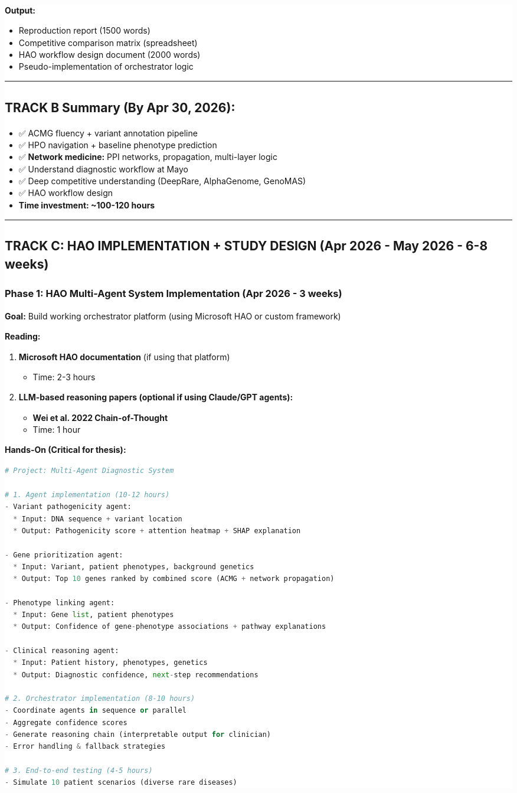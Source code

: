 **Output:**
- Reproduction report (1500 words)
- Competitive comparison matrix (spreadsheet)
- HAO workflow design document (2000 words)
- Pseudo-implementation of orchestrator logic

---

## TRACK B Summary (By Apr 30, 2026):
- ✅ ACMG fluency + variant annotation pipeline
- ✅ HPO navigation + baseline phenotype prediction
- ✅ **Network medicine:** PPI networks, propagation, multi-layer logic
- ✅ Understand diagnostic workflow at Mayo
- ✅ Deep competitive understanding (DeepRare, AlphaGenome, GenoMAS)
- ✅ HAO workflow design
- **Time investment: ~100-120 hours**

---

## TRACK C: HAO IMPLEMENTATION + STUDY DESIGN (Apr 2026 - May 2026 - 6-8 weeks)

### Phase 1: HAO Multi-Agent System Implementation (Apr 2026 - 3 weeks)

**Goal:** Build working orchestrator platform (using Microsoft HAO or custom framework)

**Reading:**
1. **Microsoft HAO documentation** (if using that platform)
   - Time: 2-3 hours

2. **LLM-based reasoning papers (optional if using Claude/GPT agents):**
   - **Wei et al. 2022 Chain-of-Thought**
   - Time: 1 hour

**Hands-On (Critical for thesis):**

```python
# Project: Multi-Agent Diagnostic System

# 1. Agent implementation (10-12 hours)
- Variant pathogenicity agent:
  * Input: DNA sequence + variant location
  * Output: Pathogenicity score + attention heatmap + SHAP explanation
  
- Gene prioritization agent:
  * Input: Variant, patient phenotypes, background genetics
  * Output: Top 10 genes ranked by combined score (ACMG + network propagation)
  
- Phenotype linking agent:
  * Input: Gene list, patient phenotypes
  * Output: Confidence of gene-phenotype associations + pathway explanations
  
- Clinical reasoning agent:
  * Input: Patient history, phenotypes, genetics
  * Output: Diagnostic confidence, next-step recommendations

# 2. Orchestrator implementation (8-10 hours)
- Coordinate agents in sequence or parallel
- Aggregate confidence scores
- Generate reasoning chain (interpretable output for clinician)
- Error handling & fallback strategies

# 3. End-to-end testing (4-5 hours)
- Simulate 10 patient scenarios (diverse rare diseases)
```